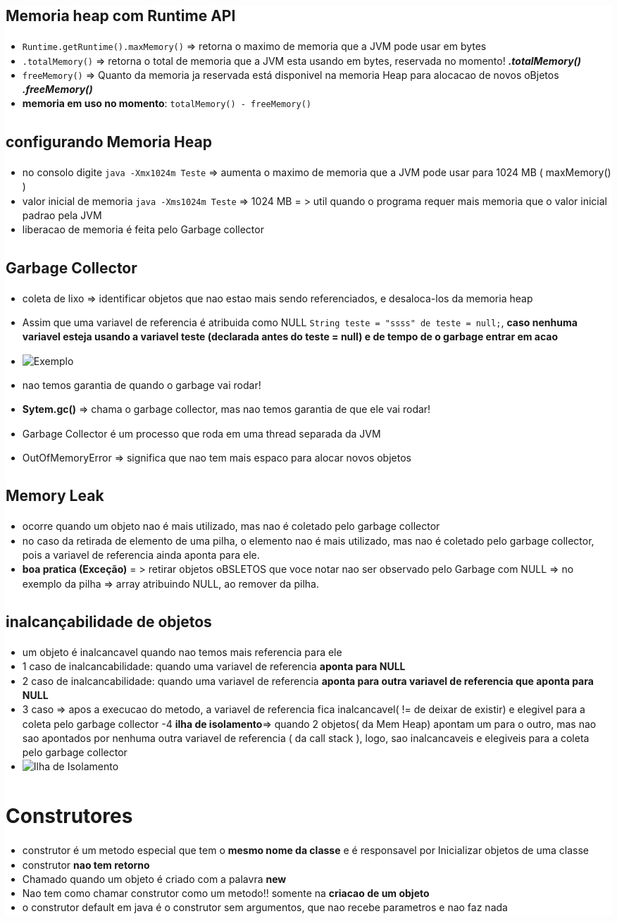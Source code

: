## Memoria heap com Runtime API
- ``Runtime.getRuntime().maxMemory()`` =>  retorna o maximo de memoria que a JVM pode usar em bytes
- ``.totalMemory()`` => retorna o total de memoria que a JVM esta usando em bytes, reservada no momento! ***.totalMemory()***
- ``freeMemory()`` => Quanto da memoria ja reservada está disponivel na memoria Heap para alocacao de novos oBjetos ***.freeMemory()***
- **memoria em uso no momento**: ``totalMemory() - freeMemory()``

## configurando Memoria Heap
- no consolo digite `java -Xmx1024m Teste` => aumenta o maximo de memoria que a JVM pode usar para 1024 MB ( maxMemory() )
- valor inicial de memoria `java -Xms1024m Teste` => 1024 MB = > util quando o programa requer mais memoria que o valor inicial padrao pela JVM
- liberacao de memoria é feita pelo Garbage collector

## Garbage Collector
- coleta de lixo => identificar objetos que nao estao mais sendo referenciados, e desaloca-los da memoria heap
- Assim que uma variavel de referencia é atribuida como NULL `String teste = "ssss" de teste = null;`, **caso nenhuma variavel esteja usando a variavel teste (declarada antes do teste = null)  e de tempo de o garbage entrar em acao** 
- ![Exemplo](/JavaWorkSpace/Resumos/prints/Screenshot%202023-10-29%20103737.png)

- nao temos garantia de quando o garbage vai rodar!
- **Sytem.gc()** => chama o garbage collector, mas nao temos garantia de que ele vai rodar!
- Garbage Collector é um processo que roda em uma thread separada da JVM
- OutOfMemoryError => significa que nao tem mais espaco para alocar novos objetos

## Memory Leak
- ocorre quando um objeto nao é mais utilizado, mas nao é coletado pelo garbage collector
- no caso da retirada de elemento de uma pilha, o elemento nao é mais utilizado, mas nao é coletado pelo garbage collector, pois a variavel de referencia ainda aponta para ele.
- **boa pratica (Exceção)** = > retirar objetos oBSLETOS que voce notar nao ser observado pelo Garbage com NULL => no exemplo da pilha => array atribuindo NULL, ao remover da pilha.

## inalcançabilidade de objetos
- um objeto é inalcancavel quando nao temos mais referencia para ele
- 1 caso de inalcancabilidade: quando uma variavel de referencia **aponta para NULL**
- 2 caso de inalcancabilidade: quando uma variavel de referencia **aponta para outra variavel de referencia que aponta para NULL**
- 3 caso => apos a execucao do metodo, a variavel de referencia fica inalcancavel( != de deixar de existir) e elegivel para a coleta pelo garbage collector
-4 **ilha de isolamento**=> quando 2 objetos( da Mem Heap) apontam um para o outro, mas nao sao apontados por nenhuma outra variavel de referencia ( da call stack ), logo, sao inalcancaveis e elegiveis para a coleta pelo garbage collector
- ![Ilha de Isolamento](/JavaWorkSpace/Resumos/printsJava/isolamento.png)


# Construtores
- construtor é um metodo especial que tem o **mesmo nome da classe** e é responsavel por Inicializar objetos de uma classe
- construtor **nao tem retorno**
- Chamado quando um objeto é criado com a palavra **new**
- Nao tem como chamar construtor como um metodo!! somente na **criacao de um objeto**
- o construtor default em java é o construtor sem argumentos, que nao recebe parametros e nao faz nada
